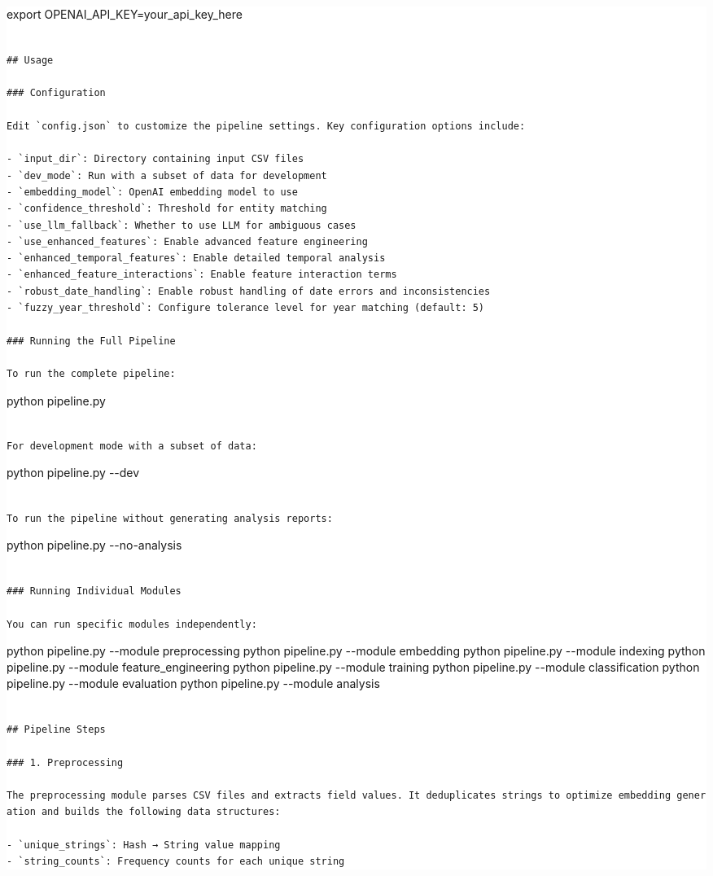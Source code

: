    ```
   ```
   export OPENAI_API_KEY=your_api_key_here
   ```

## Usage

### Configuration

Edit `config.json` to customize the pipeline settings. Key configuration options include:

- `input_dir`: Directory containing input CSV files
- `dev_mode`: Run with a subset of data for development
- `embedding_model`: OpenAI embedding model to use
- `confidence_threshold`: Threshold for entity matching
- `use_llm_fallback`: Whether to use LLM for ambiguous cases
- `use_enhanced_features`: Enable advanced feature engineering
- `enhanced_temporal_features`: Enable detailed temporal analysis
- `enhanced_feature_interactions`: Enable feature interaction terms
- `robust_date_handling`: Enable robust handling of date errors and inconsistencies
- `fuzzy_year_threshold`: Configure tolerance level for year matching (default: 5)

### Running the Full Pipeline

To run the complete pipeline:

```
python pipeline.py
```

For development mode with a subset of data:

```
python pipeline.py --dev
```

To run the pipeline without generating analysis reports:

```
python pipeline.py --no-analysis
```

### Running Individual Modules

You can run specific modules independently:

```
python pipeline.py --module preprocessing
python pipeline.py --module embedding
python pipeline.py --module indexing
python pipeline.py --module feature_engineering
python pipeline.py --module training
python pipeline.py --module classification
python pipeline.py --module evaluation
python pipeline.py --module analysis
```

## Pipeline Steps

### 1. Preprocessing

The preprocessing module parses CSV files and extracts field values. It deduplicates strings to optimize embedding generation and builds the following data structures:

- `unique_strings`: Hash → String value mapping
- `string_counts`: Frequency counts for each unique string
```